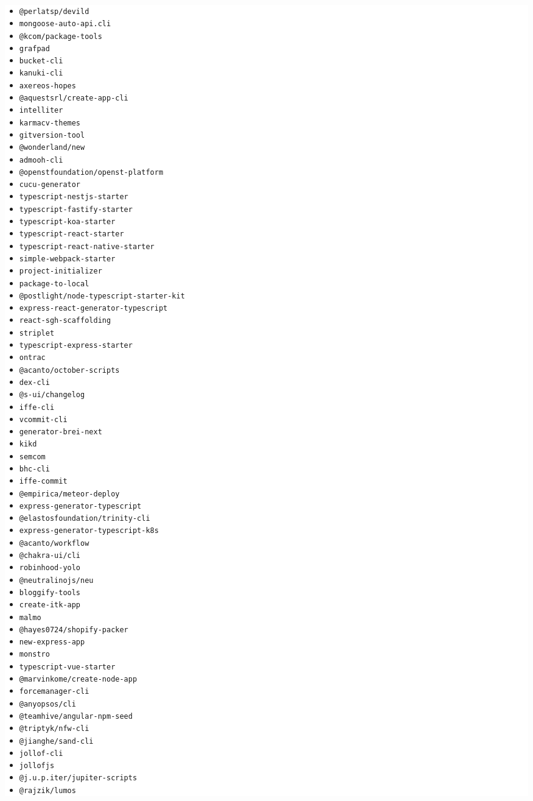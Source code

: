  - `@perlatsp/devild`
 - `mongoose-auto-api.cli`
 - `@kcom/package-tools`
 - `grafpad`
 - `bucket-cli`
 - `kanuki-cli`
 - `axereos-hopes`
 - `@aquestsrl/create-app-cli`
 - `intelliter`
 - `karmacv-themes`
 - `gitversion-tool`
 - `@wonderland/new`
 - `admooh-cli`
 - `@openstfoundation/openst-platform`
 - `cucu-generator`
 - `typescript-nestjs-starter`
 - `typescript-fastify-starter`
 - `typescript-koa-starter`
 - `typescript-react-starter`
 - `typescript-react-native-starter`
 - `simple-webpack-starter`
 - `project-initializer`
 - `package-to-local`
 - `@postlight/node-typescript-starter-kit`
 - `express-react-generator-typescript`
 - `react-sgh-scaffolding`
 - `striplet`
 - `typescript-express-starter`
 - `ontrac`
 - `@acanto/october-scripts`
 - `dex-cli`
 - `@s-ui/changelog`
 - `iffe-cli`
 - `vcommit-cli`
 - `generator-brei-next`
 - `kikd`
 - `semcom`
 - `bhc-cli`
 - `iffe-commit`
 - `@empirica/meteor-deploy`
 - `express-generator-typescript`
 - `@elastosfoundation/trinity-cli`
 - `express-generator-typescript-k8s`
 - `@acanto/workflow`
 - `@chakra-ui/cli`
 - `robinhood-yolo`
 - `@neutralinojs/neu`
 - `bloggify-tools`
 - `create-itk-app`
 - `malmo`
 - `@hayes0724/shopify-packer`
 - `new-express-app`
 - `monstro`
 - `typescript-vue-starter`
 - `@marvinkome/create-node-app`
 - `forcemanager-cli`
 - `@anyopsos/cli`
 - `@teamhive/angular-npm-seed`
 - `@triptyk/nfw-cli`
 - `@jianghe/sand-cli`
 - `jollof-cli`
 - `jollofjs`
 - `@j.u.p.iter/jupiter-scripts`
 - `@rajzik/lumos`